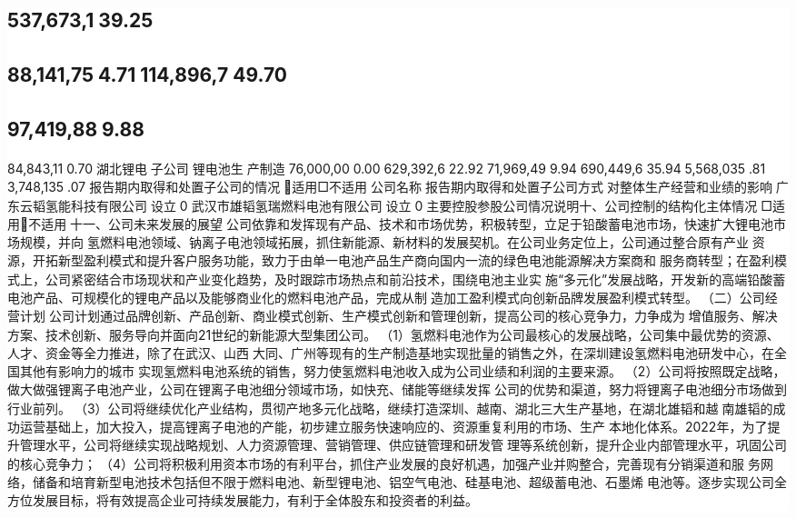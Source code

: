 537,673,1
39.25
-
88,141,75
4.71
114,896,7
49.70
-
97,419,88
9.88
-
84,843,11
0.70
湖北锂电
子公司
锂电池生
产制造
76,000,00
0.00
629,392,6
22.92
71,969,49
9.94
690,449,6
35.94
5,568,035
.81
3,748,135
.07
报告期内取得和处置子公司的情况
适用□不适用
公司名称
报告期内取得和处置子公司方式
对整体生产经营和业绩的影响
广东云韬氢能科技有限公司
设立
0
武汉市雄韬氢瑞燃料电池有限公司
设立
0
主要控股参股公司情况说明十、公司控制的结构化主体情况
□适用不适用
十一、公司未来发展的展望
公司依靠和发挥现有产品、技术和市场优势，积极转型，立足于铅酸蓄电池市场，快速扩大锂电池市场规模，并向
氢燃料电池领域、钠离子电池领域拓展，抓住新能源、新材料的发展契机。在公司业务定位上，公司通过整合原有产业
资源，开拓新型盈利模式和提升客户服务功能，致力于由单一电池产品生产商向国内一流的绿色电池能源解决方案商和
服务商转型；在盈利模式上，公司紧密结合市场现状和产业变化趋势，及时跟踪市场热点和前沿技术，围绕电池主业实
施“多元化”发展战略，开发新的高端铅酸蓄电池产品、可规模化的锂电产品以及能够商业化的燃料电池产品，完成从制
造加工盈利模式向创新品牌发展盈利模式转型。
（二）公司经营计划
公司计划通过品牌创新、产品创新、商业模式创新、生产模式创新和管理创新，提高公司的核心竞争力，力争成为
增值服务、解决方案、技术创新、服务导向并面向21世纪的新能源大型集团公司。
（1）氢燃料电池作为公司最核心的发展战略，公司集中最优势的资源、人才、资金等全力推进，除了在武汉、山西
大同、广州等现有的生产制造基地实现批量的销售之外，在深圳建设氢燃料电池研发中心，在全国其他有影响力的城市
实现氢燃料电池系统的销售，努力使氢燃料电池收入成为公司业绩和利润的主要来源。
（2）公司将按照既定战略，做大做强锂离子电池产业，公司在锂离子电池细分领域市场，如快充、储能等继续发挥
公司的优势和渠道，努力将锂离子电池细分市场做到行业前列。
（3）公司将继续优化产业结构，贯彻产地多元化战略，继续打造深圳、越南、湖北三大生产基地，在湖北雄韬和越
南雄韬的成功运营基础上，加大投入，提高锂离子电池的产能，初步建立服务快速响应的、资源重复利用的市场、生产
本地化体系。2022年，为了提升管理水平，公司将继续实现战略规划、人力资源管理、营销管理、供应链管理和研发管
理等系统创新，提升企业内部管理水平，巩固公司的核心竞争力；
（4）公司将积极利用资本市场的有利平台，抓住产业发展的良好机遇，加强产业并购整合，完善现有分销渠道和服
务网络，储备和培育新型电池技术包括但不限于燃料电池、新型锂电池、铝空气电池、硅基电池、超级蓄电池、石墨烯
电池等。逐步实现公司全方位发展目标，将有效提高企业可持续发展能力，有利于全体股东和投资者的利益。
